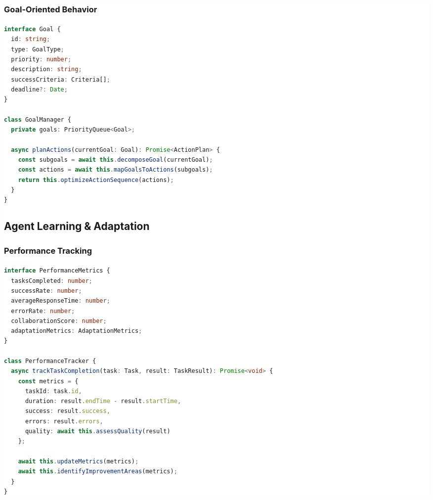 ### Goal-Oriented Behavior
```typescript
interface Goal {
  id: string;
  type: GoalType;
  priority: number;
  description: string;
  successCriteria: Criteria[];
  deadline?: Date;
}

class GoalManager {
  private goals: PriorityQueue<Goal>;
  
  async planActions(currentGoal: Goal): Promise<ActionPlan> {
    const subgoals = await this.decomposeGoal(currentGoal);
    const actions = await this.mapGoalsToActions(subgoals);
    return this.optimizeActionSequence(actions);
  }
}
```

## Agent Learning & Adaptation

### Performance Tracking
```typescript
interface PerformanceMetrics {
  tasksCompleted: number;
  successRate: number;
  averageResponseTime: number;
  errorRate: number;
  collaborationScore: number;
  adaptationMetrics: AdaptationMetrics;
}

class PerformanceTracker {
  async trackTaskCompletion(task: Task, result: TaskResult): Promise<void> {
    const metrics = {
      taskId: task.id,
      duration: result.endTime - result.startTime,
      success: result.success,
      errors: result.errors,
      quality: await this.assessQuality(result)
    };
    
    await this.updateMetrics(metrics);
    await this.identifyImprovementAreas(metrics);
  }
}
```
